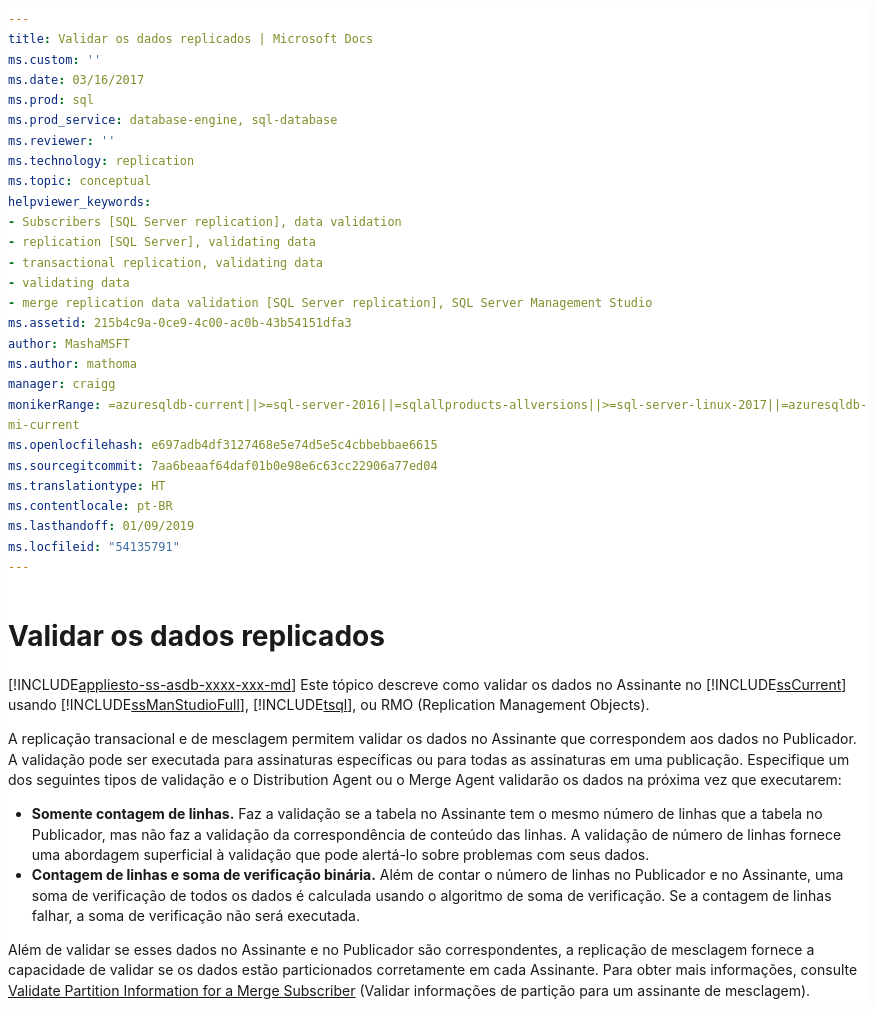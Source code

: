 ```yaml
---
title: Validar os dados replicados | Microsoft Docs
ms.custom: ''
ms.date: 03/16/2017
ms.prod: sql
ms.prod_service: database-engine, sql-database
ms.reviewer: ''
ms.technology: replication
ms.topic: conceptual
helpviewer_keywords:
- Subscribers [SQL Server replication], data validation
- replication [SQL Server], validating data
- transactional replication, validating data
- validating data
- merge replication data validation [SQL Server replication], SQL Server Management Studio
ms.assetid: 215b4c9a-0ce9-4c00-ac0b-43b54151dfa3
author: MashaMSFT
ms.author: mathoma
manager: craigg
monikerRange: =azuresqldb-current||>=sql-server-2016||=sqlallproducts-allversions||>=sql-server-linux-2017||=azuresqldb-mi-current
ms.openlocfilehash: e697adb4df3127468e5e74d5e5c4cbbebbae6615
ms.sourcegitcommit: 7aa6beaaf64daf01b0e98e6c63cc22906a77ed04
ms.translationtype: HT
ms.contentlocale: pt-BR
ms.lasthandoff: 01/09/2019
ms.locfileid: "54135791"
---
```

# <a name="validate-replicated-data"></a>Validar os dados replicados
[!INCLUDE[appliesto-ss-asdb-xxxx-xxx-md](../../includes/appliesto-ss-asdb-xxxx-xxx-md.md)]
  Este tópico descreve como validar os dados no Assinante no [!INCLUDE[ssCurrent](../../includes/sscurrent-md.md)] usando [!INCLUDE[ssManStudioFull](../../includes/ssmanstudiofull-md.md)], [!INCLUDE[tsql](../../includes/tsql-md.md)], ou RMO (Replication Management Objects).  
  
A replicação transacional e de mesclagem permitem validar os dados no Assinante que correspondem aos dados no Publicador. A validação pode ser executada para assinaturas específicas ou para todas as assinaturas em uma publicação. Especifique um dos seguintes tipos de validação e o Distribution Agent ou o Merge Agent validarão os dados na próxima vez que executarem:  
  
-   **Somente contagem de linhas.** Faz a validação se a tabela no Assinante tem o mesmo número de linhas que a tabela no Publicador, mas não faz a validação da correspondência de conteúdo das linhas. A validação de número de linhas fornece uma abordagem superficial à validação que pode alertá-lo sobre problemas com seus dados.   
-   **Contagem de linhas e soma de verificação binária.** Além de contar o número de linhas no Publicador e no Assinante, uma soma de verificação de todos os dados é calculada usando o algoritmo de soma de verificação. Se a contagem de linhas falhar, a soma de verificação não será executada.  
  
 Além de validar se esses dados no Assinante e no Publicador são correspondentes, a replicação de mesclagem fornece a capacidade de validar se os dados estão particionados corretamente em cada Assinante. Para obter mais informações, consulte [Validate Partition Information for a Merge Subscriber](../../relational-databases/replication/validate-partition-information-for-a-merge-subscriber.md) (Validar informações de partição para um assinante de mesclagem).  
   
